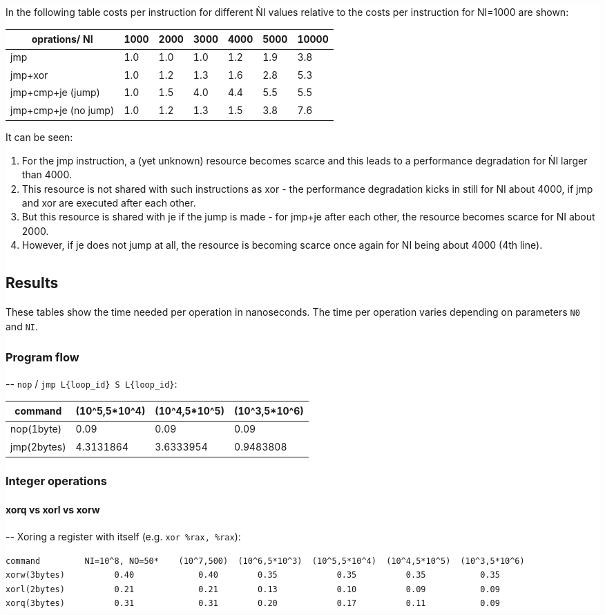 In the following table costs per instruction for different ǸI values relative to the costs per instruction for NI=1000 are shown: 

|oprations/ NI        | 1000 |  2000|  3000|  4000|  5000| 10000|
|---------------------|------|------|------|------|------|------|
|jmp                  |  1.0 |  1.0 |  1.0 |  1.2 |  1.9 |   3.8|
|jmp+xor              |  1.0 |  1.2 |  1.3 |  1.6 |  2.8 |   5.3|
|jmp+cmp+je (jump)    |  1.0 |  1.5 |  4.0 |  4.4 |  5.5 |   5.5|
|jmp+cmp+je (no jump) |  1.0 |  1.2 |  1.3 |  1.5 |  3.8 |   7.6|


It can be seen:

   1. For the jmp instruction, a (yet unknown) resource becomes scarce and this leads to a performance degradation for ǸI larger than 4000.
   2.  This resource is not shared with such instructions as xor - the performance degradation kicks in still for NI about 4000, if jmp and xor are executed after each other.
   3. But this resource is shared with je if the jump is made - for jmp+je after each other, the resource becomes scarce for NI about 2000.
   4. However, if je does not jump at all, the resource is becoming scarce once again for NI being about 4000 (4th line).


## Results

These tables show the time needed per operation in nanoseconds. The time per operation varies depending on parameters `N0` and `NI`. 

### Program flow
  
-- `nop` / `jmp L{loop_id} S L{loop_id}`:


|command   | (10^5,5*10^4) | (10^4,5*10^5) | (10^3,5*10^6) |
|----------|---------------|---------------|---------------|
|nop(1byte)| 0.09          | 0.09          | 0.09          |
|jmp(2bytes)| 4.3131864    | 3.6333954     | 0.9483808     |



### Integer operations

#### xorq vs xorl vs xorw

-- Xoring a register with itself (e.g. `xor %rax, %rax`):

    command         NI=10^8, NO=50*    (10^7,500)  (10^6,5*10^3)  (10^5,5*10^4)  (10^4,5*10^5)  (10^3,5*10^6) 
    xorw(3bytes)          0.40             0.40        0.35            0.35          0.35           0.35
    xorl(2bytes)          0.21             0.21        0.13            0.10          0.09           0.09
    xorq(3bytes)          0.31             0.31        0.20            0.17          0.11           0.09
 